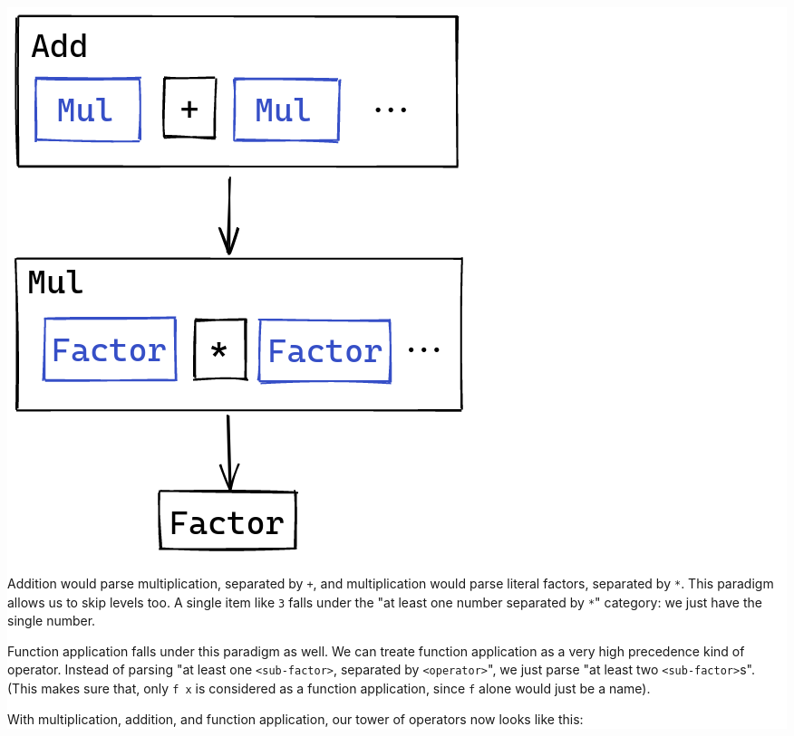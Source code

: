 ![](../Images/60ccc1612b9371a97d6401761fbca1916343bddf5e730ba127dc2dc540259c14.png)

Addition would parse multiplication, separated by `+`, and multiplication would
parse literal factors, separated by `*`. This paradigm allows us to skip
levels too. A single item like `3` falls under the "at least one number separated by `*`"
category: we just have the single number.

Function application falls under this paradigm as well. We can treate
function application as a very high precedence kind of operator. Instead of
parsing "at least one `<sub-factor>`, separated by `<operator>`", we just parse
"at least two `<sub-factor>`s". (This makes sure that,
only `f x` is considered as a function application, since `f` alone
would just be a name).

With multiplication, addition, and function application, our tower of operators
now looks like this:
